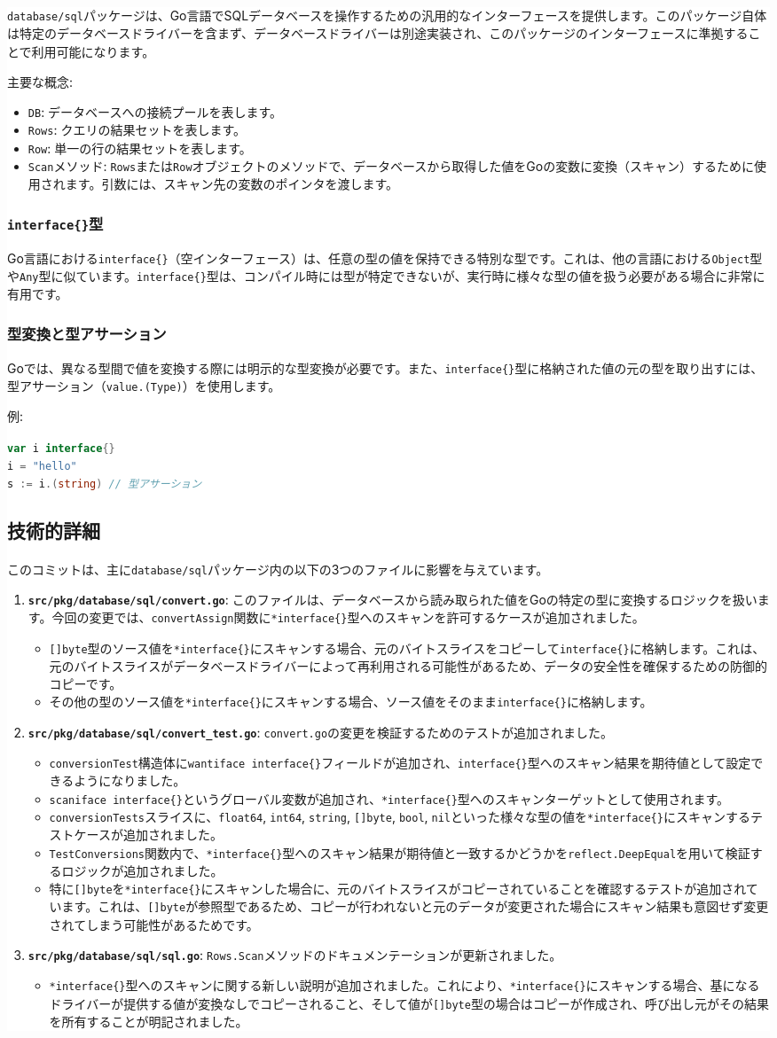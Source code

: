 `database/sql`パッケージは、Go言語でSQLデータベースを操作するための汎用的なインターフェースを提供します。このパッケージ自体は特定のデータベースドライバーを含まず、データベースドライバーは別途実装され、このパッケージのインターフェースに準拠することで利用可能になります。

主要な概念:
- `DB`: データベースへの接続プールを表します。
- `Rows`: クエリの結果セットを表します。
- `Row`: 単一の行の結果セットを表します。
- `Scan`メソッド: `Rows`または`Row`オブジェクトのメソッドで、データベースから取得した値をGoの変数に変換（スキャン）するために使用されます。引数には、スキャン先の変数のポインタを渡します。

### `interface{}`型

Go言語における`interface{}`（空インターフェース）は、任意の型の値を保持できる特別な型です。これは、他の言語における`Object`型や`Any`型に似ています。`interface{}`型は、コンパイル時には型が特定できないが、実行時に様々な型の値を扱う必要がある場合に非常に有用です。

### 型変換と型アサーション

Goでは、異なる型間で値を変換する際には明示的な型変換が必要です。また、`interface{}`型に格納された値の元の型を取り出すには、型アサーション（`value.(Type)`）を使用します。

例:
```go
var i interface{}
i = "hello"
s := i.(string) // 型アサーション
```

## 技術的詳細

このコミットは、主に`database/sql`パッケージ内の以下の3つのファイルに影響を与えています。

1.  **`src/pkg/database/sql/convert.go`**:
    このファイルは、データベースから読み取られた値をGoの特定の型に変換するロジックを扱います。今回の変更では、`convertAssign`関数に`*interface{}`型へのスキャンを許可するケースが追加されました。
    -   `[]byte`型のソース値を`*interface{}`にスキャンする場合、元のバイトスライスをコピーして`interface{}`に格納します。これは、元のバイトスライスがデータベースドライバーによって再利用される可能性があるため、データの安全性を確保するための防御的コピーです。
    -   その他の型のソース値を`*interface{}`にスキャンする場合、ソース値をそのまま`interface{}`に格納します。

2.  **`src/pkg/database/sql/convert_test.go`**:
    `convert.go`の変更を検証するためのテストが追加されました。
    -   `conversionTest`構造体に`wantiface interface{}`フィールドが追加され、`interface{}`型へのスキャン結果を期待値として設定できるようになりました。
    -   `scaniface interface{}`というグローバル変数が追加され、`*interface{}`型へのスキャンターゲットとして使用されます。
    -   `conversionTests`スライスに、`float64`, `int64`, `string`, `[]byte`, `bool`, `nil`といった様々な型の値を`*interface{}`にスキャンするテストケースが追加されました。
    -   `TestConversions`関数内で、`*interface{}`型へのスキャン結果が期待値と一致するかどうかを`reflect.DeepEqual`を用いて検証するロジックが追加されました。
    -   特に`[]byte`を`*interface{}`にスキャンした場合に、元のバイトスライスがコピーされていることを確認するテストが追加されています。これは、`[]byte`が参照型であるため、コピーが行われないと元のデータが変更された場合にスキャン結果も意図せず変更されてしまう可能性があるためです。

3.  **`src/pkg/database/sql/sql.go`**:
    `Rows.Scan`メソッドのドキュメンテーションが更新されました。
    -   `*interface{}`型へのスキャンに関する新しい説明が追加されました。これにより、`*interface{}`にスキャンする場合、基になるドライバーが提供する値が変換なしでコピーされること、そして値が`[]byte`型の場合はコピーが作成され、呼び出し元がその結果を所有することが明記されました。

